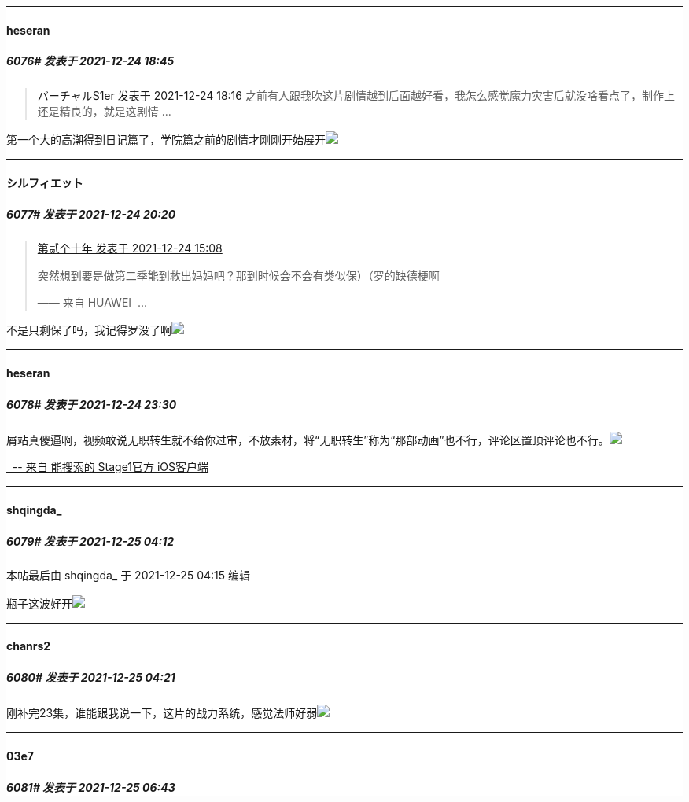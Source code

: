 *****

####  heseran  
##### 6076#       发表于 2021-12-24 18:45

<blockquote><a href="httphttps://bbs.saraba1st.com/2b/forum.php?mod=redirect&amp;goto=findpost&amp;pid=54031950&amp;ptid=1860168" target="_blank">バーチャルS1er 发表于 2021-12-24 18:16</a>
之前有人跟我吹这片剧情越到后面越好看，我怎么感觉魔力灾害后就没啥看点了，制作上还是精良的，就是这剧情 ...</blockquote>
第一个大的高潮得到日记篇了，学院篇之前的剧情才刚刚开始展开<img src="https://static.saraba1st.com/image/smiley/face2017/065.png" referrerpolicy="no-referrer">

*****

####  シルフィエット  
##### 6077#       发表于 2021-12-24 20:20

<blockquote><a href="httphttps://bbs.saraba1st.com/2b/forum.php?mod=redirect&amp;goto=findpost&amp;pid=54029037&amp;ptid=1860168" target="_blank">第贰个十年 发表于 2021-12-24 15:08</a>

突然想到要是做第二季能到救出妈妈吧？那到时候会不会有类似保）（罗的缺德梗啊

—— 来自 HUAWEI  ...</blockquote>
不是只剩保了吗，我记得罗没了啊<img src="https://static.saraba1st.com/image/smiley/face2017/105.png" referrerpolicy="no-referrer">

*****

####  heseran  
##### 6078#       发表于 2021-12-24 23:30

屑站真傻逼啊，视频敢说无职转生就不给你过审，不放素材，将“无职转生”称为“那部动画”也不行，评论区置顶评论也不行。<img src="https://static.saraba1st.com/image/smiley/face2017/018.png" referrerpolicy="no-referrer">

[  -- 来自 能搜索的 Stage1官方 iOS客户端](https://itunes.apple.com/fi/app/saraba1st/id1221237470?mt=8)

*****

####  shqingda_  
##### 6079#       发表于 2021-12-25 04:12

 本帖最后由 shqingda_ 于 2021-12-25 04:15 编辑 

瓶子这波好开<img src="https://static.saraba1st.com/image/smiley/face2017/067.png" referrerpolicy="no-referrer">

*****

####  chanrs2  
##### 6080#       发表于 2021-12-25 04:21

刚补完23集，谁能跟我说一下，这片的战力系统，感觉法师好弱<img src="https://static.saraba1st.com/image/smiley/face2017/026.png" referrerpolicy="no-referrer">

*****

####  03e7  
##### 6081#       发表于 2021-12-25 06:43
